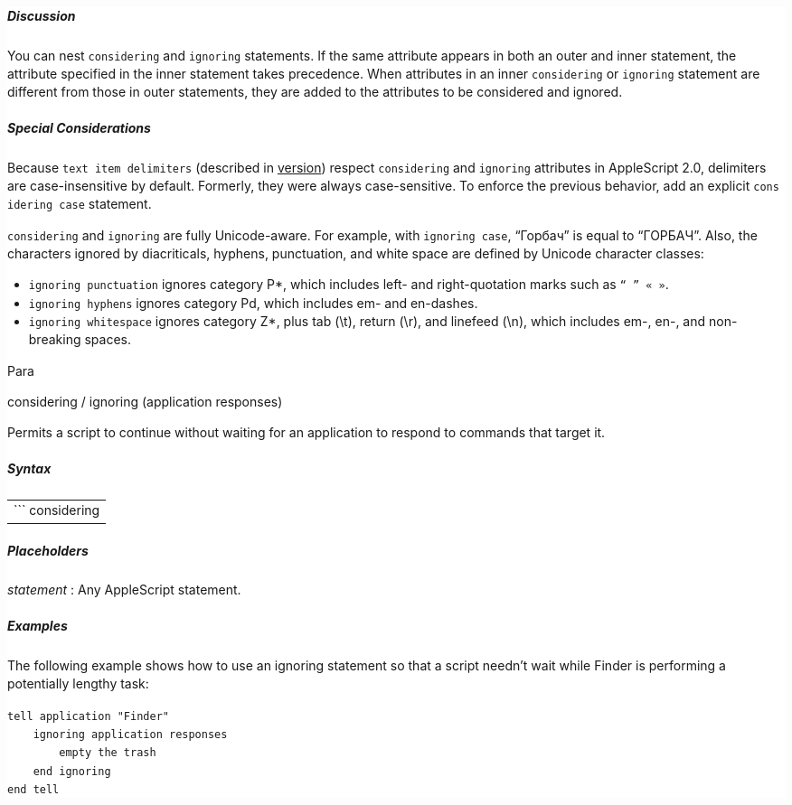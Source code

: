 ##### Discussion

You can nest `considering` and `ignoring` statements. If the same attribute appears in both an outer and inner statement, the attribute specified in the inner statement takes precedence.<a id="//apple_ref/doc/uid/TP40000983-CH6g-DontLinkElementID_848"></a> When attributes in an inner `considering` or `ignoring` statement are different from those in outer statements, they are added to the attributes to be considered and ignored.

##### Special Considerations

Because `text item delimiters` (described in [version](https://developer.apple.com/library/archive/applescript-language-guide/conceptual/ASLR_fundamentals.md#//apple_ref/doc/uid/TP40000983-CH218-SW6)) respect `considering` and `ignoring` attributes in AppleScript 2.0, delimiters are case-insensitive by default. Formerly, they were always case-sensitive. To enforce the previous behavior, add an explicit `considering case` statement.

`considering` and `ignoring` are fully Unicode-aware. For example, with `ignoring case`, “Горбач” is equal to “ГОРБАЧ”. Also, the characters ignored by diacriticals, hyphens, punctuation, and white space are defined by Unicode character classes:

* `ignoring punctuation` ignores category P\*, which includes left- and right-quotation marks such as `“ ” « »`.
* `ignoring hyphens` ignores category Pd, which includes em- and en-dashes.
* `ignoring whitespace` ignores category Z\*, plus tab (\t), return (\r), and linefeed (\n), which includes em-, en-, and non-breaking spaces.

Para

<a id="//apple_ref/doc/uid/TP40000983-CH6g-SW2"></a><a id="//apple_ref/doc/uid/TP40000983-CH6g-DontLinkElementID_849"></a>

considering / ignoring (application responses)

<a id="//apple_ref/doc/uid/TP40000983-CH6g-DontLinkElementID_850"></a><a id="//apple_ref/doc/uid/TP40000983-CH6g-DontLinkElementID_851"></a>Permits a script to continue without waiting for an application to respond to commands that target it.

##### Syntax

|  |
| --- |
| ``` considering | ignoring  application responses    [ statement ]... end [ considering | ignoring ]  ``` |

##### Placeholders

*statement*
:   Any AppleScript statement.

<a id="//apple_ref/doc/uid/TP40000983-CH6g-DontLinkElementID_181"></a>

##### Examples

The following example shows how to use an ignoring statement so that a script needn’t wait while Finder is performing a potentially lengthy task:

```
tell application "Finder"
    ignoring application responses
        empty the trash
    end ignoring
end tell
```
